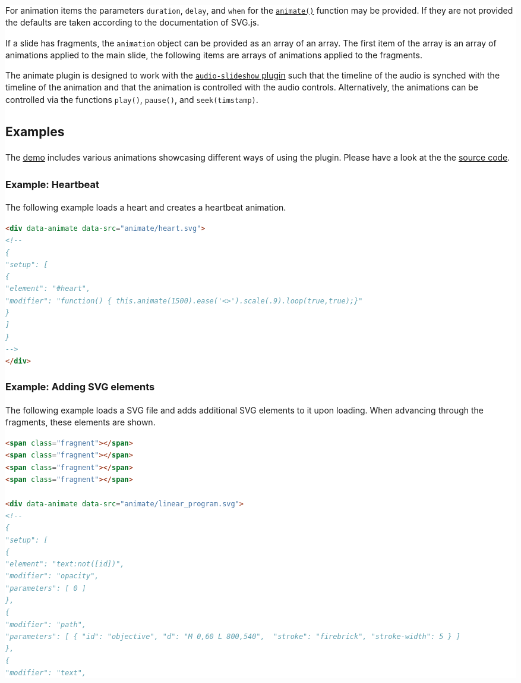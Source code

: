 For animation items the parameters  `duration`, `delay`, and `when` for the [`animate()`](https://svgjs.com/docs/3.0/animating/#animate) function may be provided. If they are not provided the defaults are taken according to the documentation of SVG.js.

If a slide has fragments, the `animation` object can be provided as an array of an array. The first item of the array is an array of animations applied to the main slide, the following items are arrays of animations applied to the fragments.

The animate plugin is designed to work with the [`audio-slideshow` plugin](https://github.com/rajgoel/reveal.js-plugins/tree/master/audio-slideshow) such that the timeline of the audio is synched with the timeline of the animation and that the animation is controlled with the audio controls. Alternatively, the animations can be controlled via the functions `play()`, `pause()`, and `seek(timstamp)`.

## Examples

The [demo](https://rajgoel.github.io/reveal.js-demos/animate-demo.html) includes various animations showcasing different ways of using the plugin. Please have a look at the the [source code](https://github.com/rajgoel/reveal.js-demos/blob/master/animate-demo.html).

### Example: Heartbeat

The following example loads a heart and creates a heartbeat animation.
```html
<div data-animate data-src="animate/heart.svg">
<!--
{
"setup": [
{
"element": "#heart",
"modifier": "function() { this.animate(1500).ease('<>').scale(.9).loop(true,true);}"
}
]
}
-->
</div>
```

### Example: Adding SVG elements

The following example loads a SVG file and adds additional SVG elements to it upon loading. When advancing through the fragments, these elements are shown.

```html
<span class="fragment"></span>
<span class="fragment"></span>
<span class="fragment"></span>
<span class="fragment"></span>

<div data-animate data-src="animate/linear_program.svg">
<!--
{
"setup": [
{
"element": "text:not([id])",
"modifier": "opacity",
"parameters": [ 0 ]
},
{
"modifier": "path",
"parameters": [ { "id": "objective", "d": "M 0,60 L 800,540",  "stroke": "firebrick", "stroke-width": 5 } ]
},
{
"modifier": "text",
```